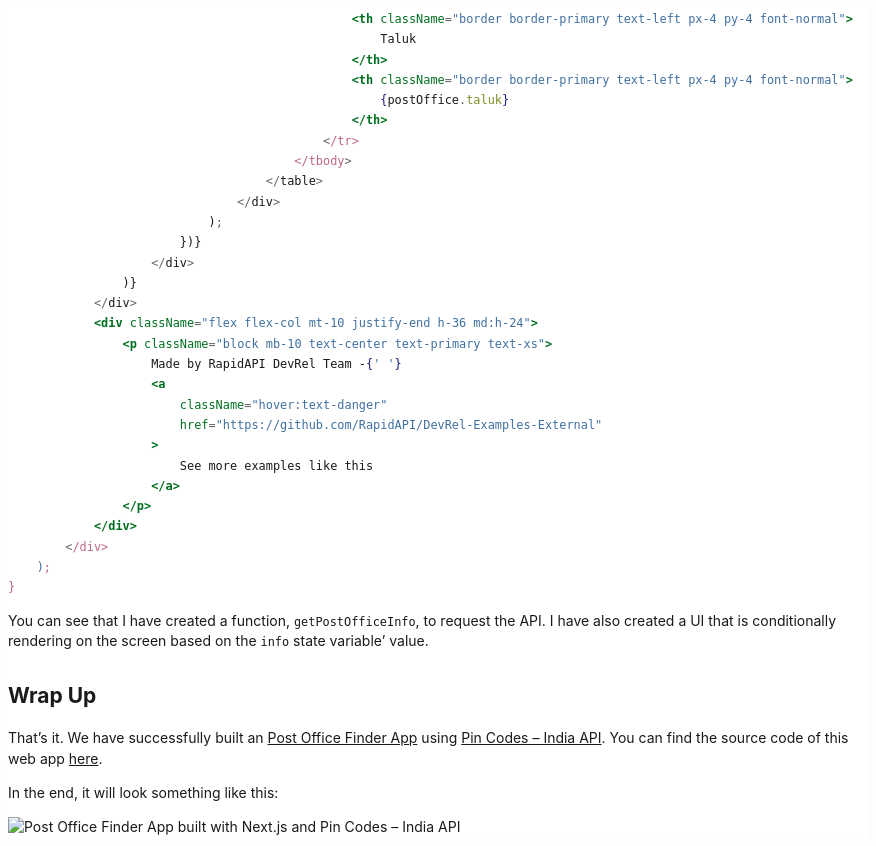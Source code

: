 ```jsx
												<th className="border border-primary text-left px-4 py-4 font-normal">
													Taluk
												</th>
												<th className="border border-primary text-left px-4 py-4 font-normal">
													{postOffice.taluk}
												</th>
											</tr>
										</tbody>
									</table>
								</div>
							);
						})}
					</div>
				)}
			</div>
			<div className="flex flex-col mt-10 justify-end h-36 md:h-24">
				<p className="block mb-10 text-center text-primary text-xs">
					Made by RapidAPI DevRel Team -{' '}
					<a
						className="hover:text-danger"
						href="https://github.com/RapidAPI/DevRel-Examples-External"
					>
						See more examples like this
					</a>
				</p>
			</div>
		</div>
	);
}
```

You can see that I have created a function, `getPostOfficeInfo`, to request the API. I have also created a UI that is conditionally rendering on the screen based on the `info` state variable’ value.

## Wrap Up

That’s it. We have successfully built an [Post Office Finder App](https://rapidapi-example-post-office-info-app.vercel.app/) using [Pin Codes – India API](https://RapidAPI.com/navii/api/pin-codes-india?utm_source=RapidAPI.com%2Fguides&utm_medium=DevRel&utm_campaign=DevRel). You can find the source code of this web app [here](https://github.com/RapidAPI/DevRel-Examples-External/tree/main/post-office-info-app).

In the end, it will look something like this:

![Post Office Finder App built with Next.js and Pin Codes – India API](https://raw.githubusercontent.com/RapidAPI/DevRel-Stack-Data/18960960a46d2f12581556adb21429c8fa5a1a51/guides/posts/build-post-office-info-app/images/cover.png)
